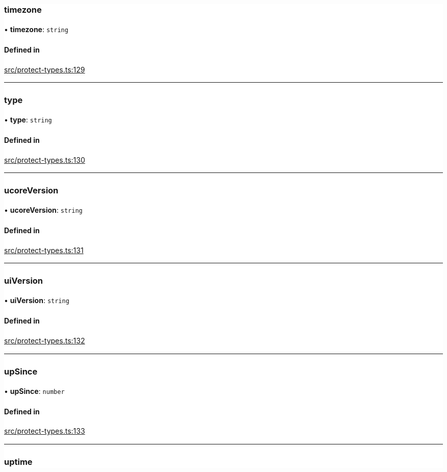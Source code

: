 ### timezone

• **timezone**: `string`

#### Defined in

[src/protect-types.ts:129](https://github.com/hjdhjd/unifi-protect/blob/393789fc061eae4a69212a8c6e68b2ee3c4f0dc2/src/protect-types.ts#L129)

___

### type

• **type**: `string`

#### Defined in

[src/protect-types.ts:130](https://github.com/hjdhjd/unifi-protect/blob/393789fc061eae4a69212a8c6e68b2ee3c4f0dc2/src/protect-types.ts#L130)

___

### ucoreVersion

• **ucoreVersion**: `string`

#### Defined in

[src/protect-types.ts:131](https://github.com/hjdhjd/unifi-protect/blob/393789fc061eae4a69212a8c6e68b2ee3c4f0dc2/src/protect-types.ts#L131)

___

### uiVersion

• **uiVersion**: `string`

#### Defined in

[src/protect-types.ts:132](https://github.com/hjdhjd/unifi-protect/blob/393789fc061eae4a69212a8c6e68b2ee3c4f0dc2/src/protect-types.ts#L132)

___

### upSince

• **upSince**: `number`

#### Defined in

[src/protect-types.ts:133](https://github.com/hjdhjd/unifi-protect/blob/393789fc061eae4a69212a8c6e68b2ee3c4f0dc2/src/protect-types.ts#L133)

___

### uptime
